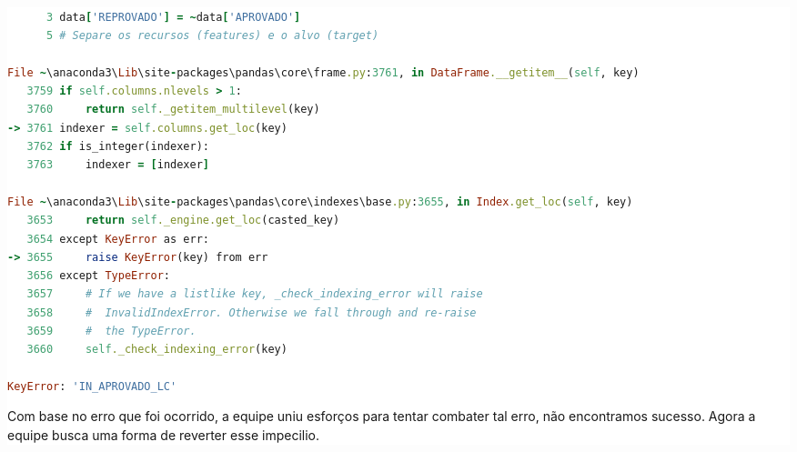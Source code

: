 ```Ruby
      3 data['REPROVADO'] = ~data['APROVADO']
      5 # Separe os recursos (features) e o alvo (target)

File ~\anaconda3\Lib\site-packages\pandas\core\frame.py:3761, in DataFrame.__getitem__(self, key)
   3759 if self.columns.nlevels > 1:
   3760     return self._getitem_multilevel(key)
-> 3761 indexer = self.columns.get_loc(key)
   3762 if is_integer(indexer):
   3763     indexer = [indexer]

File ~\anaconda3\Lib\site-packages\pandas\core\indexes\base.py:3655, in Index.get_loc(self, key)
   3653     return self._engine.get_loc(casted_key)
   3654 except KeyError as err:
-> 3655     raise KeyError(key) from err
   3656 except TypeError:
   3657     # If we have a listlike key, _check_indexing_error will raise
   3658     #  InvalidIndexError. Otherwise we fall through and re-raise
   3659     #  the TypeError.
   3660     self._check_indexing_error(key)

KeyError: 'IN_APROVADO_LC'
```

Com base no erro que foi ocorrido, a equipe uniu esforços para tentar combater tal erro, não encontramos sucesso. Agora a equipe busca uma forma de reverter esse impecilio. 
